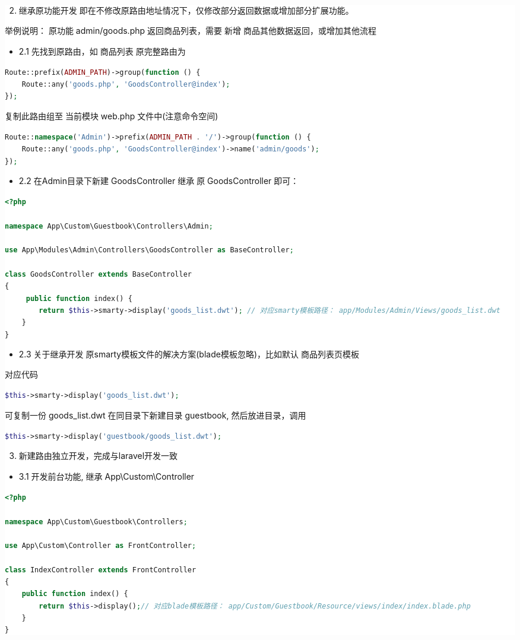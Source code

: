 
2. 继承原功能开发 即在不修改原路由地址情况下，仅修改部分返回数据或增加部分扩展功能。

举例说明：
   原功能 admin/goods.php 返回商品列表，需要 新增 商品其他数据返回，或增加其他流程

   - 2.1 先找到原路由，如 商品列表 原完整路由为

```php
Route::prefix(ADMIN_PATH)->group(function () {
    Route::any('goods.php', 'GoodsController@index');
});
```
 复制此路由组至 当前模块 web.php 文件中(注意命令空间)
```php
Route::namespace('Admin')->prefix(ADMIN_PATH . '/')->group(function () {
    Route::any('goods.php', 'GoodsController@index')->name('admin/goods');
});
```

  - 2.2 在Admin目录下新建 GoodsController 继承 原 GoodsController 即可：

```php
<?php

namespace App\Custom\Guestbook\Controllers\Admin;

use App\Modules\Admin\Controllers\GoodsController as BaseController;

class GoodsController extends BaseController
{
     public function index() {
        return $this->smarty->display('goods_list.dwt'); // 对应smarty模板路径： app/Modules/Admin/Views/goods_list.dwt
    }
}
```

  - 2.3 关于继承开发 原smarty模板文件的解决方案(blade模板忽略)，比如默认 商品列表页模板 

对应代码
    
```php
$this->smarty->display('goods_list.dwt');
```

 可复制一份 goods_list.dwt 在同目录下新建目录 guestbook, 然后放进目录，调用

```php
$this->smarty->display('guestbook/goods_list.dwt');
```

3. 新建路由独立开发，完成与laravel开发一致

- 3.1 开发前台功能, 继承 App\Custom\Controller

```php
<?php

namespace App\Custom\Guestbook\Controllers;

use App\Custom\Controller as FrontController;

class IndexController extends FrontController
{
    public function index() {
        return $this->display();// 对应blade模板路径： app/Custom/Guestbook/Resource/views/index/index.blade.php
    }
}
```
